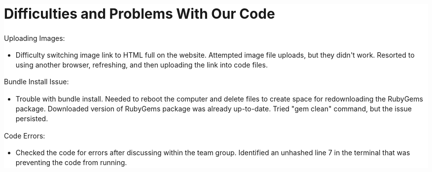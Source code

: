   <script>
    const secretNumber = Math.floor(Math.random() * 100) + 1;
    let attempts = 0;
    
    function checkGuess() {
      const guessInput = document.getElementById("guessInput");
      const message = document.getElementById("message");
      const guess = parseInt(guessInput.value);
      
      if (isNaN(guess)) {
        message.textContent = "Please enter a valid number.";
        return;
      }
      
      attempts++;
      
      if (guess === secretNumber) {
        message.textContent = `Congratulations! You guessed ${secretNumber} in ${attempts} attempts.`;
        message.style.color = "green";
        guessInput.disabled = true;
      } else if (guess < secretNumber) {
        message.textContent = "Try a higher number.";
        message.style.color = "blue";
      } else {
        message.textContent = "Try a lower number.";
        message.style.color = "blue";
      }
      
      guessInput.value = "";
      guessInput.focus();
    }
  </script>
</body>
</html>



# Difficulties and Problems With Our Code
Uploading Images:
- Difficulty switching image link to HTML full on the website.
Attempted image file uploads, but they didn't work.
Resorted to using another browser, refreshing, and then uploading the link into code files.

Bundle Install Issue:
- Trouble with bundle install.
Needed to reboot the computer and delete files to create space for redownloading the RubyGems package.
Downloaded version of RubyGems package was already up-to-date.
Tried "gem clean" command, but the issue persisted.

Code Errors:
- Checked the code for errors after discussing within the team group.
Identified an unhashed line 7 in the terminal that was preventing the code from running.
